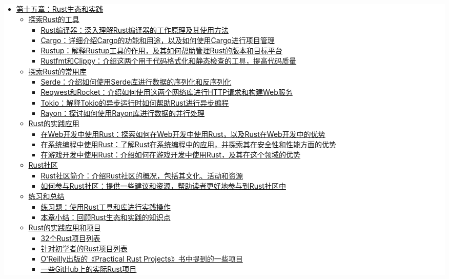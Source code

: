 - [第十五章：Rust生态和实践](./chapter_15.md)
    - [探索Rust的工具]()
        - [Rust编译器：深入理解Rust编译器的工作原理及其使用方法]()
        - [Cargo：详细介绍Cargo的功能和用途，以及如何使用Cargo进行项目管理]()
        - [Rustup：解释Rustup工具的作用，及其如何帮助管理Rust的版本和目标平台]()
        - [Rustfmt和Clippy：介绍这两个用于代码格式化和静态检查的工具，提高代码质量]()
    - [探索Rust的常用库]()
        - [Serde：介绍如何使用Serde库进行数据的序列化和反序列化]()
        - [Reqwest和Rocket：介绍如何使用这两个网络库进行HTTP请求和构建Web服务]()
        - [Tokio：解释Tokio的异步运行时如何帮助Rust进行异步编程]()
        - [Rayon：探讨如何使用Rayon库进行数据的并行处理]()
    - [Rust的实践应用]()
        - [在Web开发中使用Rust：探索如何在Web开发中使用Rust，以及Rust在Web开发中的优势]()
        - [在系统编程中使用Rust：了解Rust在系统编程中的应用，并探索其在安全性和性能方面的优势]()
        - [在游戏开发中使用Rust：介绍如何在游戏开发中使用Rust，及其在这个领域的优势
]()
    - [Rust社区]()
        - [Rust社区简介：介绍Rust社区的概况，包括其文化、活动和资源]()
        - [如何参与Rust社区：提供一些建议和资源，帮助读者更好地参与到Rust社区中]()
    - [练习和总结]()
        - [练习题：使用Rust工具和库进行实践操作]()
        - [本章小结：回顾Rust生态和实践的知识点]()
    - [Rust的实践应用和项目 ]()
        - [32个Rust项目列表]()
        - [针对初学者的Rust项目列表]()
        - [O'Reilly出版的《Practical Rust Projects》书中提到的一些项目]()
        - [一些GitHub上的实际Rust项目]()

